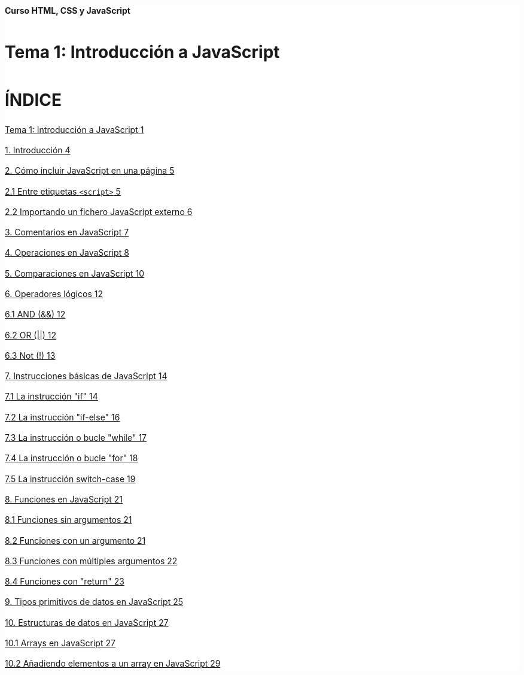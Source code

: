 #### Curso HTML, CSS y JavaScript

# Tema 1: Introducción a JavaScript

# ÍNDICE

[Tema 1: Introducción a JavaScript 1](#tema-1-introducción-a-javascript)

[1. Introducción 4](#introducción)

[2. Cómo incluir JavaScript en una página 5](#_Toc485978745)

[2.1 Entre etiquetas `<script>` 5](#entre-etiquetas-script)

[2.2 Importando un fichero JavaScript externo 6](#importando-un-fichero-javascript-externo)

[3. Comentarios en JavaScript 7](#comentarios-en-javascript)

[4. Operaciones en JavaScript 8](#operaciones-en-javascript)

[5. Comparaciones en JavaScript 10](#comparaciones-en-javascript)

[6. Operadores lógicos 12](#operadores-lógicos)

[6.1 AND (&&) 12](#and)

[6.2 OR (||) 12](#or)

[6.3 Not (!) 13](#not)

[7. Instrucciones básicas de JavaScript 14](#instrucciones-básicas-de-javascript)

[7.1 La instrucción "if" 14](#la-instrucción-if)

[7.2 La instrucción "if-else" 16](#la-instrucción-if-else)

[7.3 La instrucción o bucle "while" 17](#la-instrucción-o-bucle-while)

[7.4 La instrucción o bucle "for" 18](#la-instrucción-o-bucle-for)

[7.5 La instrucción switch-case 19](#la-instrucción-switch-case)

[8. Funciones en JavaScript 21](#funciones-en-javascript)

[8.1 Funciones sin argumentos 21](#funciones-sin-argumentos)

[8.2 Funciones con un argumento 21](#funciones-con-un-argumento)

[8.3 Funciones con múltiples argumentos 22](#funciones-con-múltiples-argumentos)

[8.4 Funciones con "return" 23](#funciones-con-return)

[9. Tipos primitivos de datos en JavaScript 25](#tipos-primitivos-de-datos-en-javascript)

[10. Estructuras de datos en JavaScript 27](#estructuras-de-datos-en-javascript)

[10.1 Arrays en JavaScript 27](#arrays-en-javascript)

[10.2 Añadiendo elementos a un array en JavaScript 29](#añadiendo-elementos-a-un-array-en-javascript)
